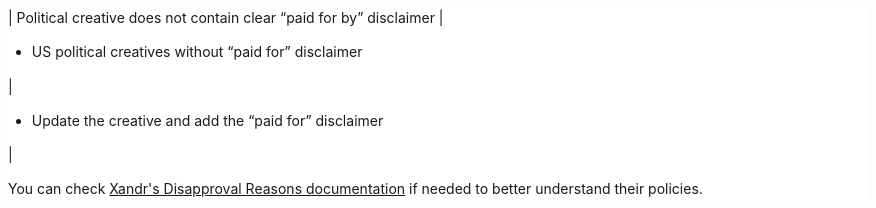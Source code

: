 | Political creative does not contain clear “paid for by” disclaimer          | <ul><li>US political creatives without “paid for” disclaimer</li></ul>                                                                                                                                                                                                                                                                                                                                                                                                | <ul><li>Update the creative and add the “paid for” disclaimer</li></ul>                                                                                                                                                                                                                                                                                                                                                                                                                                                                                                                                                                                                                                                                                                                                                                                                                                                                                                                                                                                                                                                                                                                                                                          |

You can check [Xandr's Disapproval Reasons documentation](https://learn.microsoft.com/en-us/xandr/bidders/creative-audit-feedback#disapproval-reasons) if needed to better understand their policies.
